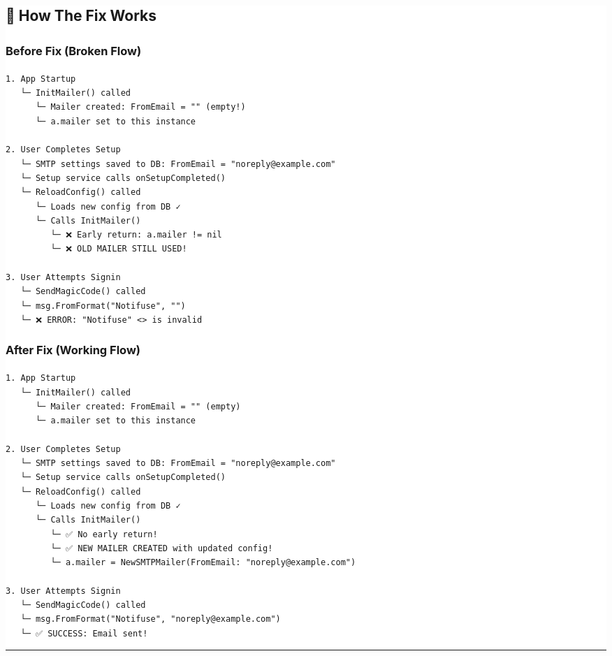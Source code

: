 
## 🔄 How The Fix Works

### Before Fix (Broken Flow)

```
1. App Startup
   └─ InitMailer() called
      └─ Mailer created: FromEmail = "" (empty!)
      └─ a.mailer set to this instance

2. User Completes Setup
   └─ SMTP settings saved to DB: FromEmail = "noreply@example.com"
   └─ Setup service calls onSetupCompleted()
   └─ ReloadConfig() called
      └─ Loads new config from DB ✓
      └─ Calls InitMailer()
         └─ ❌ Early return: a.mailer != nil
         └─ ❌ OLD MAILER STILL USED!

3. User Attempts Signin
   └─ SendMagicCode() called
   └─ msg.FromFormat("Notifuse", "") 
   └─ ❌ ERROR: "Notifuse" <> is invalid
```

### After Fix (Working Flow)

```
1. App Startup
   └─ InitMailer() called
      └─ Mailer created: FromEmail = "" (empty)
      └─ a.mailer set to this instance

2. User Completes Setup
   └─ SMTP settings saved to DB: FromEmail = "noreply@example.com"
   └─ Setup service calls onSetupCompleted()
   └─ ReloadConfig() called
      └─ Loads new config from DB ✓
      └─ Calls InitMailer()
         └─ ✅ No early return!
         └─ ✅ NEW MAILER CREATED with updated config!
         └─ a.mailer = NewSMTPMailer(FromEmail: "noreply@example.com")

3. User Attempts Signin
   └─ SendMagicCode() called
   └─ msg.FromFormat("Notifuse", "noreply@example.com")
   └─ ✅ SUCCESS: Email sent!
```

---
